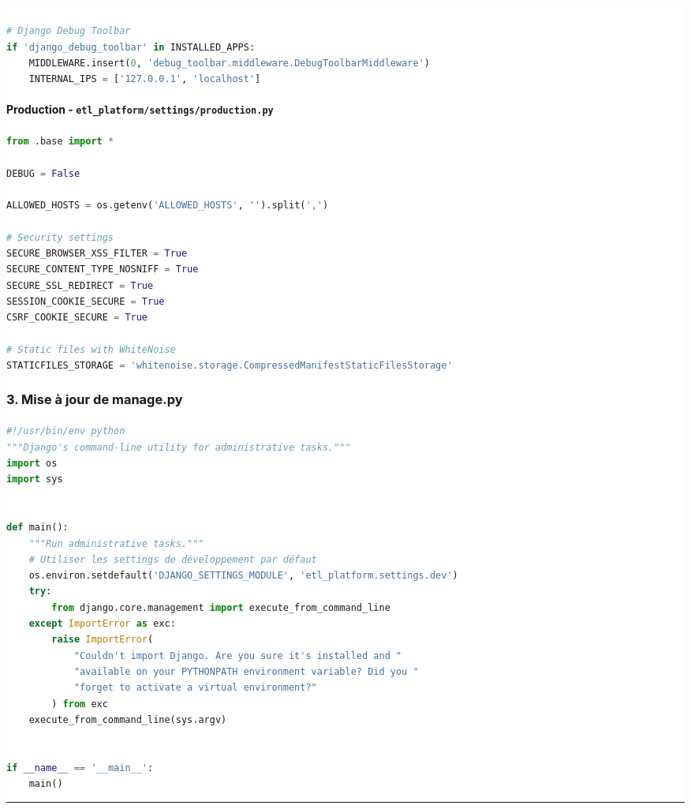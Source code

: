 ```python

# Django Debug Toolbar
if 'django_debug_toolbar' in INSTALLED_APPS:
    MIDDLEWARE.insert(0, 'debug_toolbar.middleware.DebugToolbarMiddleware')
    INTERNAL_IPS = ['127.0.0.1', 'localhost']
```

#### Production - `etl_platform/settings/production.py`

```python
from .base import *

DEBUG = False

ALLOWED_HOSTS = os.getenv('ALLOWED_HOSTS', '').split(',')

# Security settings
SECURE_BROWSER_XSS_FILTER = True
SECURE_CONTENT_TYPE_NOSNIFF = True
SECURE_SSL_REDIRECT = True
SESSION_COOKIE_SECURE = True
CSRF_COOKIE_SECURE = True

# Static files with WhiteNoise
STATICFILES_STORAGE = 'whitenoise.storage.CompressedManifestStaticFilesStorage'
```

### 3. Mise à jour de manage.py

```python
#!/usr/bin/env python
"""Django's command-line utility for administrative tasks."""
import os
import sys


def main():
    """Run administrative tasks."""
    # Utiliser les settings de développement par défaut
    os.environ.setdefault('DJANGO_SETTINGS_MODULE', 'etl_platform.settings.dev')
    try:
        from django.core.management import execute_from_command_line
    except ImportError as exc:
        raise ImportError(
            "Couldn't import Django. Are you sure it's installed and "
            "available on your PYTHONPATH environment variable? Did you "
            "forget to activate a virtual environment?"
        ) from exc
    execute_from_command_line(sys.argv)


if __name__ == '__main__':
    main()
```

---